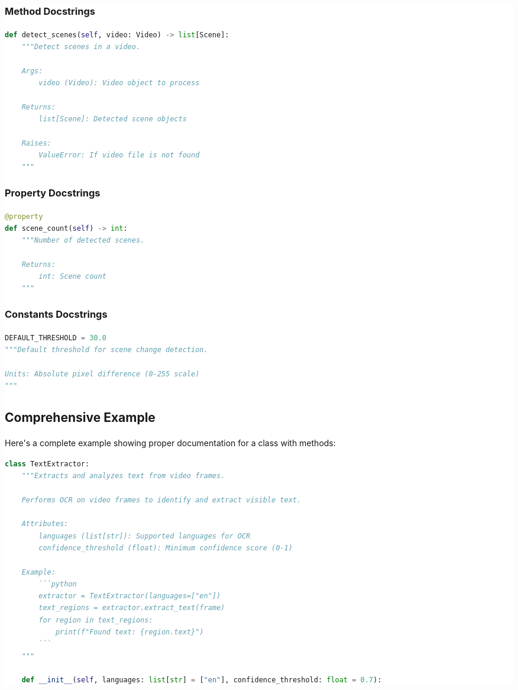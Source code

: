 ```python
```

### Method Docstrings

```python
def detect_scenes(self, video: Video) -> list[Scene]:
    """Detect scenes in a video.
    
    Args:
        video (Video): Video object to process
        
    Returns:
        list[Scene]: Detected scene objects
        
    Raises:
        ValueError: If video file is not found
    """
```

### Property Docstrings

```python
@property
def scene_count(self) -> int:
    """Number of detected scenes.
    
    Returns:
        int: Scene count
    """
```

### Constants Docstrings

```python
DEFAULT_THRESHOLD = 30.0
"""Default threshold for scene change detection.

Units: Absolute pixel difference (0-255 scale)
"""
```

## Comprehensive Example

Here's a complete example showing proper documentation for a class with methods:

```python
class TextExtractor:
    """Extracts and analyzes text from video frames.
    
    Performs OCR on video frames to identify and extract visible text.
    
    Attributes:
        languages (list[str]): Supported languages for OCR
        confidence_threshold (float): Minimum confidence score (0-1)
        
    Example:
        ```python
        extractor = TextExtractor(languages=["en"])
        text_regions = extractor.extract_text(frame)
        for region in text_regions:
            print(f"Found text: {region.text}")
        ```
    """
    
    def __init__(self, languages: list[str] = ["en"], confidence_threshold: float = 0.7):
```